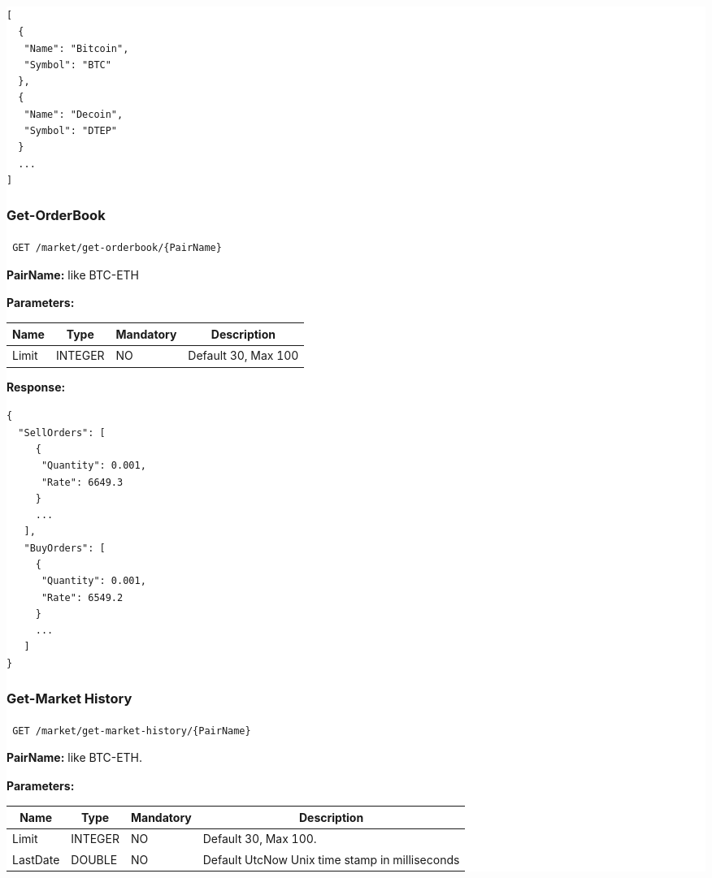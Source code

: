 	[
	  {
	   "Name": "Bitcoin",
	   "Symbol": "BTC"
	  },
	  {
	   "Name": "Decoin",
	   "Symbol": "DTEP"
	  }
	  ...
	]

### Get-OrderBook

     GET /market/get-orderbook/{PairName}

**PairName:** like BTC-ETH
      
**Parameters:**
  
|Name|Type|Mandatory|Description  
| ------------- | ------------- | ------------- |-------------|
| Limit | INTEGER | NO | Default 30, Max 100

  **Response:**
  
    {
      "SellOrders": [
         {
          "Quantity": 0.001,
          "Rate": 6649.3
         }
         ...
       ],
       "BuyOrders": [
         {
          "Quantity": 0.001,
          "Rate": 6549.2
         }
         ...
       ]
    }

### Get-Market History

     GET /market/get-market-history/{PairName}

   **PairName:** like BTC-ETH.

   **Parameters:**
  
| Name  | Type   | Mandatory | Description  
| ------------- | ------------- | ------------- |-------------|
| Limit | INTEGER | NO | Default 30, Max 100.
| LastDate | DOUBLE | NO | Default UtcNow Unix time stamp in milliseconds
   